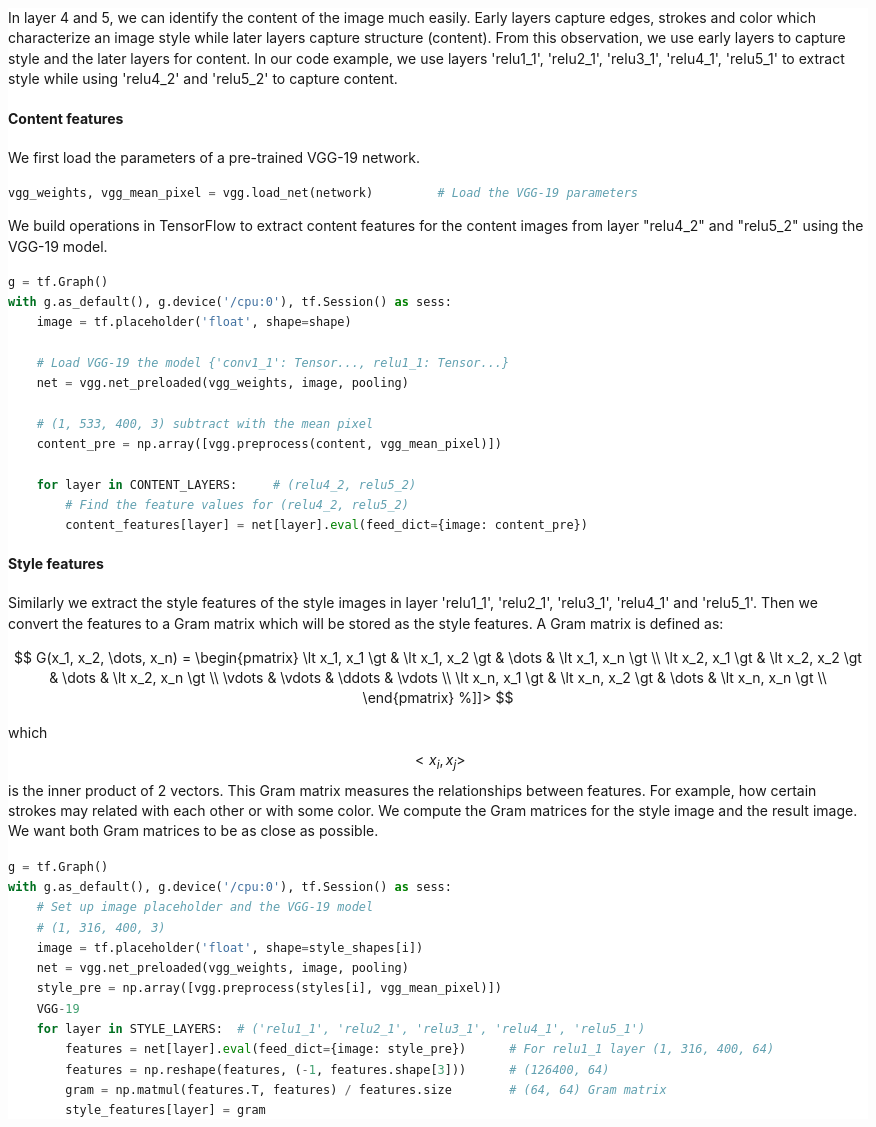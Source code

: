 In layer 4 and 5, we can identify the content of the image much easily. Early layers capture edges, strokes and color which characterize an image style while later layers capture structure (content). From this observation, we use early layers to capture style and the later layers for content. In our code example, we use layers 'relu1_1', 'relu2_1', 'relu3_1', 'relu4_1', 'relu5_1' to extract style while using 'relu4_2'  and 'relu5_2' to capture content.

#### Content features
We first load the parameters of a pre-trained VGG-19 network.
```python
vgg_weights, vgg_mean_pixel = vgg.load_net(network)         # Load the VGG-19 parameters
```

We build operations in TensorFlow to extract content features for the content images from layer "relu4_2" and "relu5_2" using the VGG-19 model.
```python
g = tf.Graph()
with g.as_default(), g.device('/cpu:0'), tf.Session() as sess:
    image = tf.placeholder('float', shape=shape)
	
    # Load VGG-19 the model {'conv1_1': Tensor..., relu1_1: Tensor...}
    net = vgg.net_preloaded(vgg_weights, image, pooling)     
	         
    # (1, 533, 400, 3) subtract with the mean pixel	 
    content_pre = np.array([vgg.preprocess(content, vgg_mean_pixel)]) 
	
    for layer in CONTENT_LAYERS:     # (relu4_2, relu5_2)
        # Find the feature values for (relu4_2, relu5_2)	
        content_features[layer] = net[layer].eval(feed_dict={image: content_pre}) 
```

#### Style features

Similarly we extract the style features of the style images in layer 'relu1_1', 'relu2_1', 'relu3_1', 'relu4_1' and 'relu5_1'. Then we convert the features to a Gram matrix which will be stored as the style features. A Gram matrix is defined as:

$$
G(x_1, x_2, \dots, x_n) = \begin{pmatrix}
     \lt x_1, x_1 \gt & \lt x_1, x_2 \gt & \dots  & \lt x_1, x_n \gt \\
     \lt x_2, x_1 \gt & \lt x_2, x_2 \gt & \dots  & \lt x_2, x_n \gt \\
    \vdots & \vdots & \ddots & \vdots \\
     \lt x_n, x_1 \gt & \lt x_n, x_2 \gt & \dots  & \lt x_n, x_n \gt \\
\end{pmatrix} %]]>
$$

which $$\lt x_i, x_j \gt$$ is the inner product of 2 vectors. This Gram matrix measures the relationships between features. For example, how certain strokes may related with each other or with some color. We compute the Gram matrices for the style image and the result image. We want both Gram matrices to be as close as possible.
```python
g = tf.Graph()
with g.as_default(), g.device('/cpu:0'), tf.Session() as sess:
    # Set up image placeholder and the VGG-19 model
    # (1, 316, 400, 3)
    image = tf.placeholder('float', shape=style_shapes[i])            
    net = vgg.net_preloaded(vgg_weights, image, pooling)
    style_pre = np.array([vgg.preprocess(styles[i], vgg_mean_pixel)])
	VGG-19
    for layer in STYLE_LAYERS:  # ('relu1_1', 'relu2_1', 'relu3_1', 'relu4_1', 'relu5_1')
        features = net[layer].eval(feed_dict={image: style_pre})      # For relu1_1 layer (1, 316, 400, 64)
        features = np.reshape(features, (-1, features.shape[3]))      # (126400, 64)
        gram = np.matmul(features.T, features) / features.size        # (64, 64) Gram matrix
        style_features[layer] = gram
```
